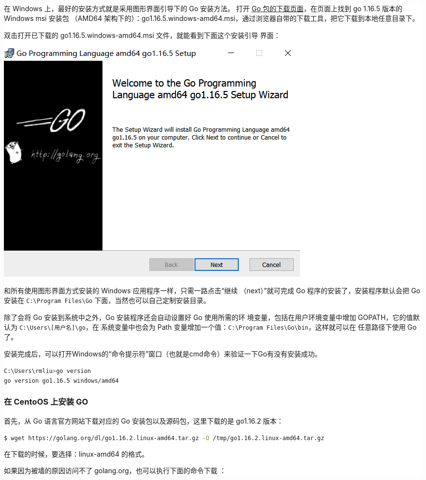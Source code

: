 在 Windows 上，最好的安装方式就是采用图形界面引导下的 Go 安装方法。 打开 [Go 包的下载页面](https://go.dev/dl/)，在页面上找到 go 1.16.5 版本的 Windows msi 安装包 （AMD64 架构下的）：go1.16.5.windows-amd64.msi，通过浏览器自带的下载工具，把它下载到本地任意目录下。 

双击打开已下载的 go1.16.5.windows-amd64.msi 文件，就能看到下面这个安装引导 界面：

![image-20211214004201806](install_go.assets/image-20211214004201806.png)

和所有使用图形界面方式安装的 Windows 应用程序一样，只需一路点击“继续 （next）”就可完成 Go 程序的安装了，安装程序默认会把 Go 安装在 `C:\Program Files\Go` 下面，当然也可以自己定制安装目录。

除了会将 Go 安装到系统中之外，Go 安装程序还会自动设置好 Go 使用所需的环 境变量，包括在用户环境变量中增加 GOPATH，它的值默认为 `C:\Users\[用户名]\go`，在 系统变量中也会为 Path 变量增加一个值：`C:\Program Files\Go\bin`，这样就可以在 任意路径下使用 Go 了。

安装完成后，可以打开Windows的“命令提示符”窗口（也就是cmd命令）来验证一下Go有没有安装成功。

```sh
C:\Users\rmliu>go version
go version go1.16.5 windows/amd64
```



### 在 CentoOS 上安装 GO

首先，从 Go 语言官方网站下载对应的 Go 安装包以及源码包，这里下载的是 go1.16.2 版本：

```bash
$ wget https://golang.org/dl/go1.16.2.linux-amd64.tar.gz -O /tmp/go1.16.2.linux-amd64.tar.gz
```

在下载的时候，要选择：linux-amd64 的格式。

如果因为被墙的原因访问不了 golang.org，也可以执行下面的命令下载 ：
